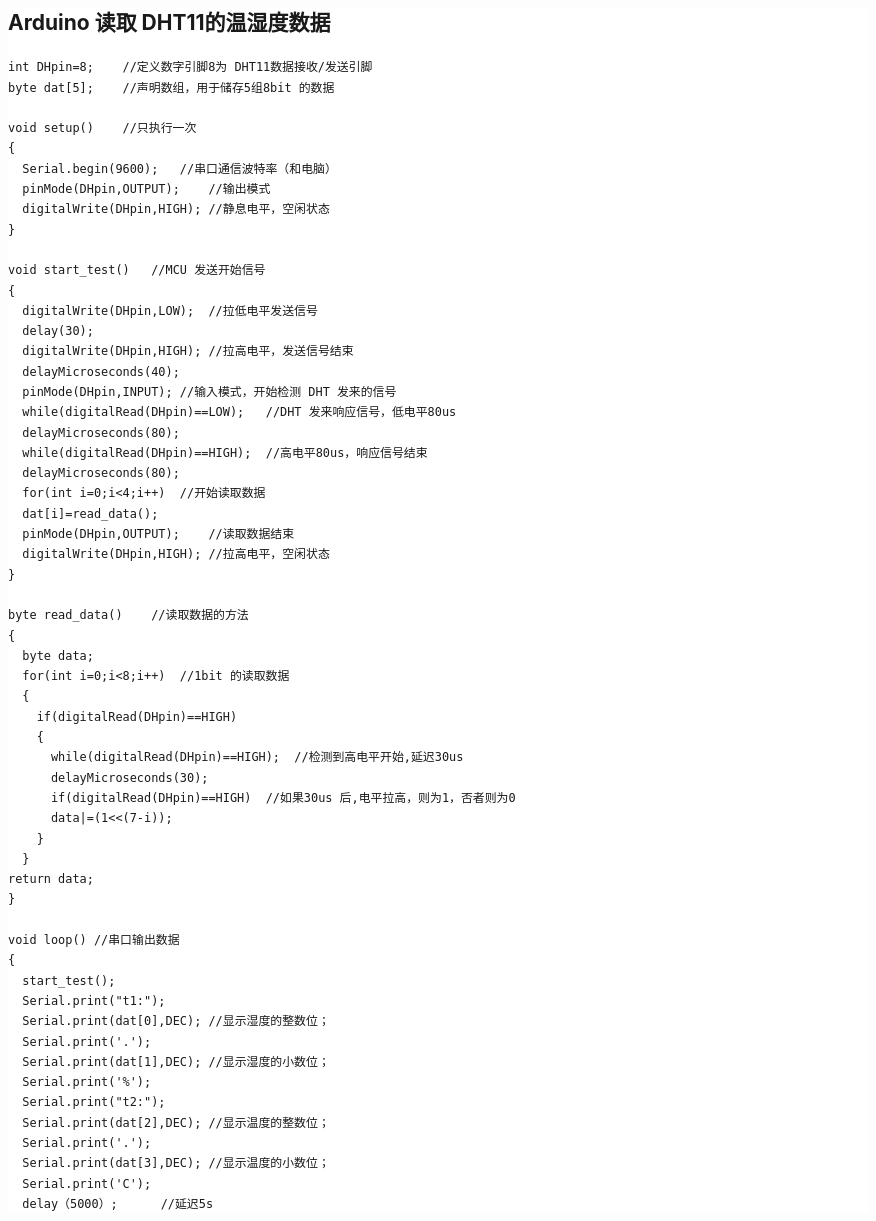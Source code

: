 ## Arduino 读取 DHT11的温湿度数据

	int DHpin=8;	//定义数字引脚8为 DHT11数据接收/发送引脚
	byte dat[5];	//声明数组，用于储存5组8bit 的数据

	void setup()	//只执行一次
	{
	  Serial.begin(9600);	//串口通信波特率（和电脑）
	  pinMode(DHpin,OUTPUT);	//输出模式
	  digitalWrite(DHpin,HIGH);	//静息电平，空闲状态
	}
	
	void start_test()	//MCU 发送开始信号
	{
	  digitalWrite(DHpin,LOW);	//拉低电平发送信号
	  delay(30);
	  digitalWrite(DHpin,HIGH);	//拉高电平，发送信号结束
	  delayMicroseconds(40);
	  pinMode(DHpin,INPUT);	//输入模式，开始检测 DHT 发来的信号
	  while(digitalRead(DHpin)==LOW);	//DHT 发来响应信号，低电平80us
	  delayMicroseconds(80);
	  while(digitalRead(DHpin)==HIGH);	//高电平80us，响应信号结束
	  delayMicroseconds(80);
	  for(int i=0;i<4;i++)	//开始读取数据
	  dat[i]=read_data();
	  pinMode(DHpin,OUTPUT);	//读取数据结束
	  digitalWrite(DHpin,HIGH);	//拉高电平，空闲状态
	}
	
	byte read_data()	//读取数据的方法
	{
	  byte data;
	  for(int i=0;i<8;i++)	//1bit 的读取数据
	  {
	    if(digitalRead(DHpin)==HIGH)	
	    {
	      while(digitalRead(DHpin)==HIGH);	//检测到高电平开始,延迟30us
	      delayMicroseconds(30);
	      if(digitalRead(DHpin)==HIGH)	//如果30us 后,电平拉高，则为1，否者则为0
	      data|=(1<<(7-i));
	    }
	  }
	return data;
	}
	
	void loop()	//串口输出数据
	{
	  start_test(); 
	  Serial.print("t1:"); 
	  Serial.print(dat[0],DEC); //显示湿度的整数位； 
	  Serial.print('.'); 
	  Serial.print(dat[1],DEC); //显示湿度的小数位； 
	  Serial.print('%');
	  Serial.print("t2:"); 
	  Serial.print(dat[2],DEC); //显示温度的整数位； 
	  Serial.print('.'); 
	  Serial.print(dat[3],DEC); //显示温度的小数位； 
	  Serial.print('C');
	  delay（5000）;		//延迟5s
	